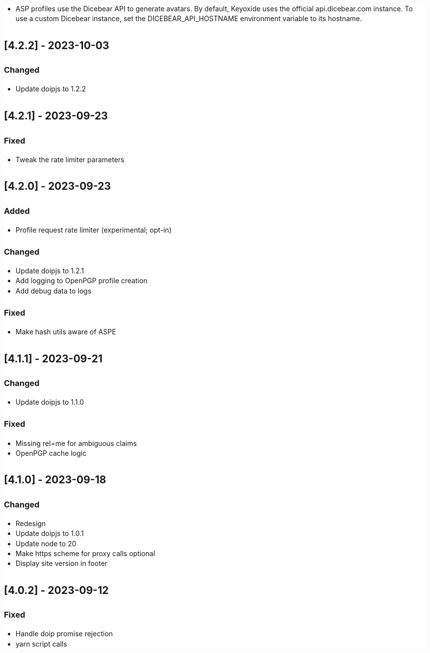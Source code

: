 - ASP profiles use the Dicebear API to generate avatars. By default, Keyoxide
uses the official api.dicebear.com instance. To use a custom Dicebear instance,
set the DICEBEAR_API_HOSTNAME environment variable to its hostname.

## [4.2.2] - 2023-10-03
### Changed
- Update doipjs to 1.2.2

## [4.2.1] - 2023-09-23
### Fixed
- Tweak the rate limiter parameters

## [4.2.0] - 2023-09-23
### Added
- Profile request rate limiter (experimental; opt-in)
### Changed
- Update doipjs to 1.2.1
- Add logging to OpenPGP profile creation
- Add debug data to logs
### Fixed
- Make hash utils aware of ASPE

## [4.1.1] - 2023-09-21
### Changed
- Update doipjs to 1.1.0
### Fixed
- Missing rel=me for ambiguous claims
- OpenPGP cache logic

## [4.1.0] - 2023-09-18
### Changed
- Redesign
- Update doipjs to 1.0.1
- Update node to 20
- Make https scheme for proxy calls optional
- Display site version in footer

## [4.0.2] - 2023-09-12
### Fixed
- Handle doip promise rejection
- yarn script calls
